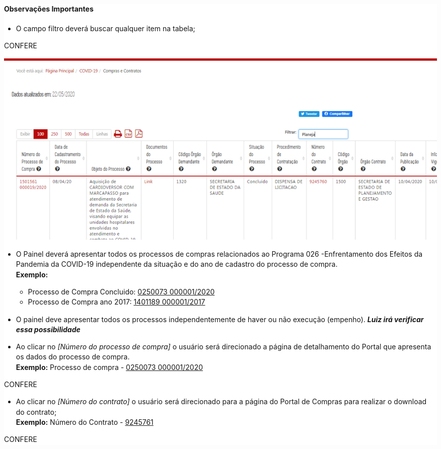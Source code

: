 #### Observações Importantes

* O campo filtro deverá buscar qualquer item na tabela;

<div class="alert alert-success">
CONFERE

![](static/layout-filtro-painel.png)

  </div>


* O Painel deverá apresentar todos os processos de compras relacionados ao Programa 026 -Enfrentamento dos Efeitos da Pandemia da COVID-19 independente da situação e do ano de cadastro do processo de compra.        
__Exemplo:__
    - Processo de Compra Concluido: [0250073 000001/2020](http://transparencia.mg.gov.br/compras-e-patrimonio/compras-e-contratos/comprasecontratos-detalhe-proccompra/2020/20200101/20201231/322109)
    - Processo de Compra ano 2017: [1401189 000001/2017](http://transparencia.mg.gov.br/compras-e-patrimonio/compras-e-contratos/comprasecontratos-detalhe-proccompra/2017/20170101/20171231/90432)


* O painel deve apresentar todos os processos independentemente de haver ou não execução (empenho). ___Luiz irá verificar essa possibilidade___  

* Ao clicar no _[Número do processo de compra]_ o usuário será direcionado a página de detalhamento do Portal que apresenta os dados do processo de compra.  
__Exemplo:__ Processo de compra - [0250073 000001/2020](http://transparencia.mg.gov.br/compras-e-patrimonio/compras-e-contratos/comprasecontratos-detalhe-proccompra/2020/20200101/20201231/322109)
<div class="alert alert-success">
CONFERE

  </div>

* Ao clicar no _[Número do contrato]_ o usuário será direcionado para a página do Portal de Compras para realizar o download do contrato;  
__Exemplo:__ Número do Contrato - [9245761](https://www1.compras.mg.gov.br/contrato/gestaocontratos/arquivosContrato.html?idContrato=162593)
<div class="alert alert-success">
CONFERE
